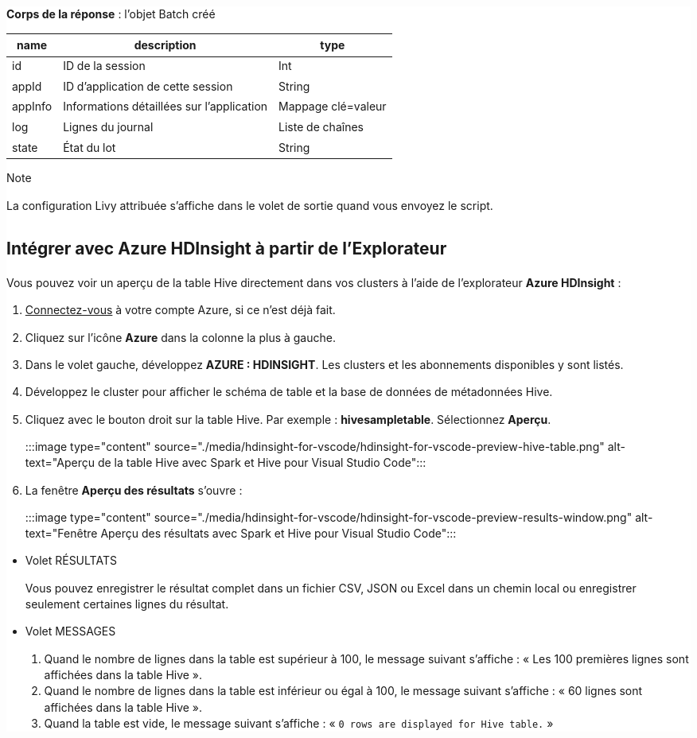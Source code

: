   **Corps de la réponse** : l’objet Batch créé

  | name | description | type |
  | --- | ---| --- |
  | id | ID de la session | Int |
  | appId | ID d’application de cette session | String |
  | appInfo | Informations détaillées sur l’application | Mappage clé=valeur |
  | log | Lignes du journal | Liste de chaînes |
  | state |État du lot | String |

  > [!NOTE]
  > La configuration Livy attribuée s’affiche dans le volet de sortie quand vous envoyez le script.

## <a name="integrate-with-azure-hdinsight-from-explorer"></a>Intégrer avec Azure HDInsight à partir de l’Explorateur

Vous pouvez voir un aperçu de la table Hive directement dans vos clusters à l’aide de l’explorateur **Azure HDInsight** :

1. [Connectez-vous](#connect-to-an-azure-account) à votre compte Azure, si ce n’est déjà fait.

2. Cliquez sur l’icône **Azure** dans la colonne la plus à gauche.

3. Dans le volet gauche, développez **AZURE : HDINSIGHT**. Les clusters et les abonnements disponibles y sont listés.

4. Développez le cluster pour afficher le schéma de table et la base de données de métadonnées Hive.

5. Cliquez avec le bouton droit sur la table Hive. Par exemple : **hivesampletable**. Sélectionnez **Aperçu**.

   :::image type="content" source="./media/hdinsight-for-vscode/hdinsight-for-vscode-preview-hive-table.png" alt-text="Aperçu de la table Hive avec Spark et Hive pour Visual Studio Code":::

6. La fenêtre **Aperçu des résultats** s’ouvre :

   :::image type="content" source="./media/hdinsight-for-vscode/hdinsight-for-vscode-preview-results-window.png" alt-text="Fenêtre Aperçu des résultats avec Spark et Hive pour Visual Studio Code":::

- Volet RÉSULTATS

   Vous pouvez enregistrer le résultat complet dans un fichier CSV, JSON ou Excel dans un chemin local ou enregistrer seulement certaines lignes du résultat.

- Volet MESSAGES

  1. Quand le nombre de lignes dans la table est supérieur à 100, le message suivant s’affiche : « Les 100 premières lignes sont affichées dans la table Hive ».
  2. Quand le nombre de lignes dans la table est inférieur ou égal à 100, le message suivant s’affiche : « 60 lignes sont affichées dans la table Hive ».
  3. Quand la table est vide, le message suivant s’affiche : « `0 rows are displayed for Hive table.` »
